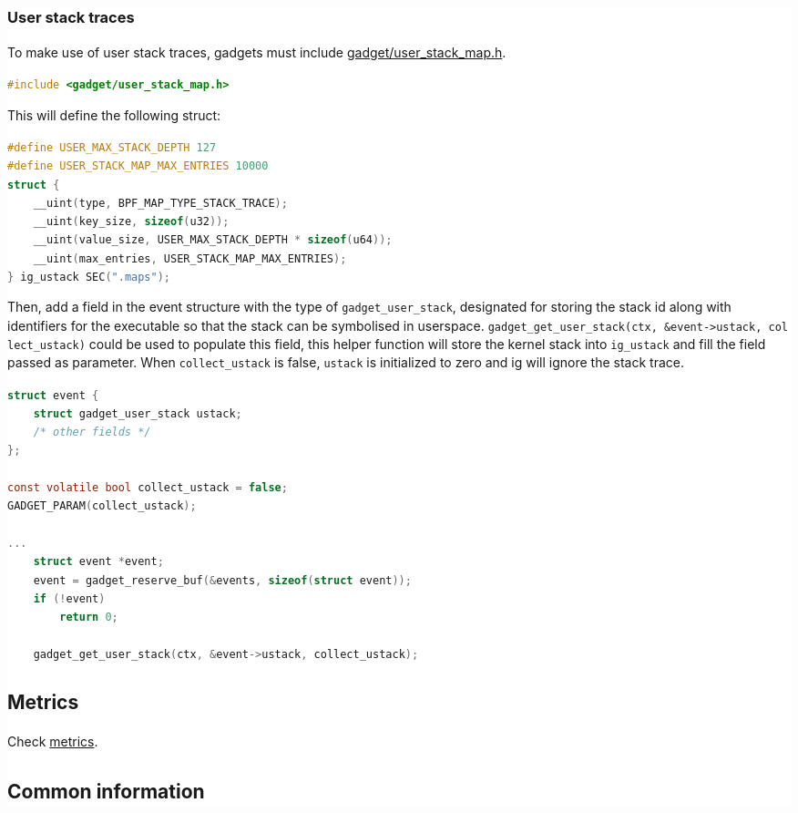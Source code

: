 ### User stack traces

To make use of user stack traces, gadgets must include
[gadget/user_stack_map.h](https://github.com/inspektor-gadget/inspektor-gadget/blob/%IG_BRANCH%/include/gadget/user_stack_map.h).

```C
#include <gadget/user_stack_map.h>
```

This will define the following struct:

```C
#define USER_MAX_STACK_DEPTH 127
#define USER_STACK_MAP_MAX_ENTRIES 10000
struct {
	__uint(type, BPF_MAP_TYPE_STACK_TRACE);
	__uint(key_size, sizeof(u32));
	__uint(value_size, USER_MAX_STACK_DEPTH * sizeof(u64));
	__uint(max_entries, USER_STACK_MAP_MAX_ENTRIES);
} ig_ustack SEC(".maps");
```

Then, add a field in the event structure with the type of `gadget_user_stack`,
designated for storing the stack id along with identifiers for the executable
so that the stack can be symbolised in userspace.
`gadget_get_user_stack(ctx, &event->ustack, collect_ustack)` could be used
to populate this field, this helper function will store the kernel stack into
`ig_ustack` and fill the field passed as parameter. When `collect_ustack` is
false, `ustack` is initialized to zero and ig will ignore the stack trace.

```C
struct event {
	struct gadget_user_stack ustack;
	/* other fields */
};

const volatile bool collect_ustack = false;
GADGET_PARAM(collect_ustack);

...
	struct event *event;
	event = gadget_reserve_buf(&events, sizeof(struct event));
	if (!event)
		return 0;

	gadget_get_user_stack(ctx, &event->ustack, collect_ustack);
```

## Metrics

Check [metrics](metrics.md#using-well-known-types-in-the-ebpf-code).

## Common information
